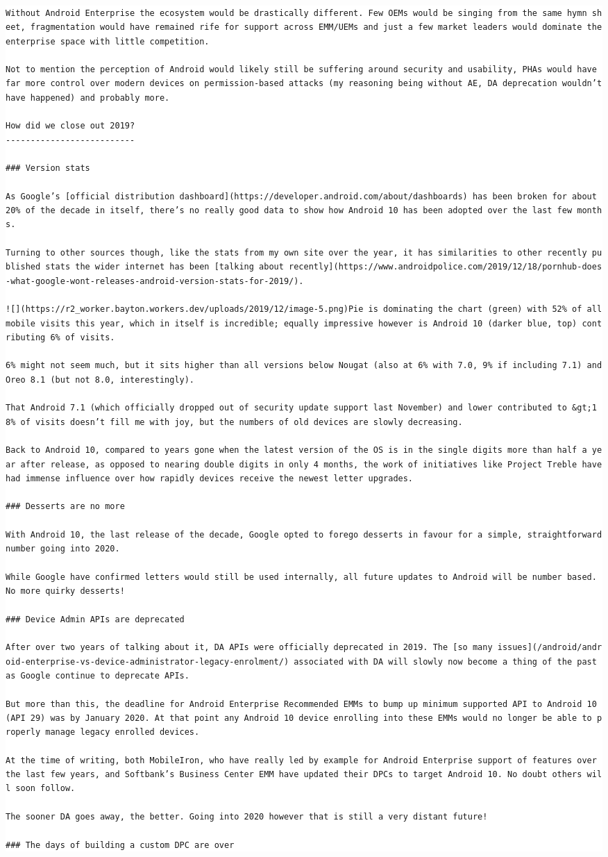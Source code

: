 ```
Without Android Enterprise the ecosystem would be drastically different. Few OEMs would be singing from the same hymn sheet, fragmentation would have remained rife for support across EMM/UEMs and just a few market leaders would dominate the enterprise space with little competition.

Not to mention the perception of Android would likely still be suffering around security and usability, PHAs would have far more control over modern devices on permission-based attacks (my reasoning being without AE, DA deprecation wouldn’t have happened) and probably more.

How did we close out 2019?
--------------------------

### Version stats

As Google’s [official distribution dashboard](https://developer.android.com/about/dashboards) has been broken for about 20% of the decade in itself, there’s no really good data to show how Android 10 has been adopted over the last few months.

Turning to other sources though, like the stats from my own site over the year, it has similarities to other recently published stats the wider internet has been [talking about recently](https://www.androidpolice.com/2019/12/18/pornhub-does-what-google-wont-releases-android-version-stats-for-2019/).

![](https://r2_worker.bayton.workers.dev/uploads/2019/12/image-5.png)Pie is dominating the chart (green) with 52% of all mobile visits this year, which in itself is incredible; equally impressive however is Android 10 (darker blue, top) contributing 6% of visits.

6% might not seem much, but it sits higher than all versions below Nougat (also at 6% with 7.0, 9% if including 7.1) and Oreo 8.1 (but not 8.0, interestingly).

That Android 7.1 (which officially dropped out of security update support last November) and lower contributed to &gt;18% of visits doesn’t fill me with joy, but the numbers of old devices are slowly decreasing.

Back to Android 10, compared to years gone when the latest version of the OS is in the single digits more than half a year after release, as opposed to nearing double digits in only 4 months, the work of initiatives like Project Treble have had immense influence over how rapidly devices receive the newest letter upgrades.

### Desserts are no more

With Android 10, the last release of the decade, Google opted to forego desserts in favour for a simple, straightforward number going into 2020.

While Google have confirmed letters would still be used internally, all future updates to Android will be number based. No more quirky desserts!

### Device Admin APIs are deprecated

After over two years of talking about it, DA APIs were officially deprecated in 2019. The [so many issues](/android/android-enterprise-vs-device-administrator-legacy-enrolment/) associated with DA will slowly now become a thing of the past as Google continue to deprecate APIs.

But more than this, the deadline for Android Enterprise Recommended EMMs to bump up minimum supported API to Android 10 (API 29) was by January 2020. At that point any Android 10 device enrolling into these EMMs would no longer be able to properly manage legacy enrolled devices.

At the time of writing, both MobileIron, who have really led by example for Android Enterprise support of features over the last few years, and Softbank’s Business Center EMM have updated their DPCs to target Android 10. No doubt others will soon follow.

The sooner DA goes away, the better. Going into 2020 however that is still a very distant future!

### The days of building a custom DPC are over
```